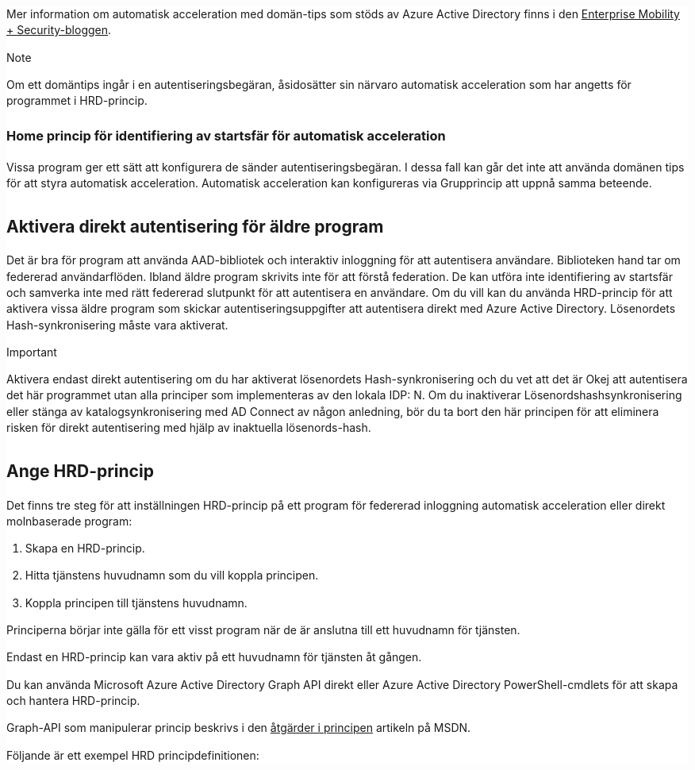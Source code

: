 Mer information om automatisk acceleration med domän-tips som stöds av Azure Active Directory finns i den [Enterprise Mobility + Security-bloggen](https://cloudblogs.microsoft.com/enterprisemobility/2015/02/11/using-azure-ad-to-land-users-on-their-custom-login-page-from-within-your-app/).

>[!NOTE]
>Om ett domäntips ingår i en autentiseringsbegäran, åsidosätter sin närvaro automatisk acceleration som har angetts för programmet i HRD-princip.

### <a name="home-realm-discovery-policy-for-auto-acceleration"></a>Home princip för identifiering av startsfär för automatisk acceleration
Vissa program ger ett sätt att konfigurera de sänder autentiseringsbegäran. I dessa fall kan går det inte att använda domänen tips för att styra automatisk acceleration. Automatisk acceleration kan konfigureras via Grupprincip att uppnå samma beteende.  

## <a name="enable-direct-authentication-for-legacy-applications"></a>Aktivera direkt autentisering för äldre program
Det är bra för program att använda AAD-bibliotek och interaktiv inloggning för att autentisera användare. Biblioteken hand tar om federerad användarflöden.  Ibland äldre program skrivits inte för att förstå federation. De kan utföra inte identifiering av startsfär och samverka inte med rätt federerad slutpunkt för att autentisera en användare. Om du vill kan du använda HRD-princip för att aktivera vissa äldre program som skickar autentiseringsuppgifter att autentisera direkt med Azure Active Directory. Lösenordets Hash-synkronisering måste vara aktiverat. 

> [!IMPORTANT]
> Aktivera endast direkt autentisering om du har aktiverat lösenordets Hash-synkronisering och du vet att det är Okej att autentisera det här programmet utan alla principer som implementeras av den lokala IDP: N. Om du inaktiverar Lösenordshashsynkronisering eller stänga av katalogsynkronisering med AD Connect av någon anledning, bör du ta bort den här principen för att eliminera risken för direkt autentisering med hjälp av inaktuella lösenords-hash.

## <a name="set-hrd-policy"></a>Ange HRD-princip
Det finns tre steg för att inställningen HRD-princip på ett program för federerad inloggning automatisk acceleration eller direkt molnbaserade program:

1. Skapa en HRD-princip.

2. Hitta tjänstens huvudnamn som du vill koppla principen.

3. Koppla principen till tjänstens huvudnamn. 

Principerna börjar inte gälla för ett visst program när de är anslutna till ett huvudnamn för tjänsten. 

Endast en HRD-princip kan vara aktiv på ett huvudnamn för tjänsten åt gången.  

Du kan använda Microsoft Azure Active Directory Graph API direkt eller Azure Active Directory PowerShell-cmdlets för att skapa och hantera HRD-princip.

Graph-API som manipulerar princip beskrivs i den [åtgärder i principen](https://msdn.microsoft.com/library/azure/ad/graph/api/policy-operations) artikeln på MSDN.

Följande är ett exempel HRD principdefinitionen:
    